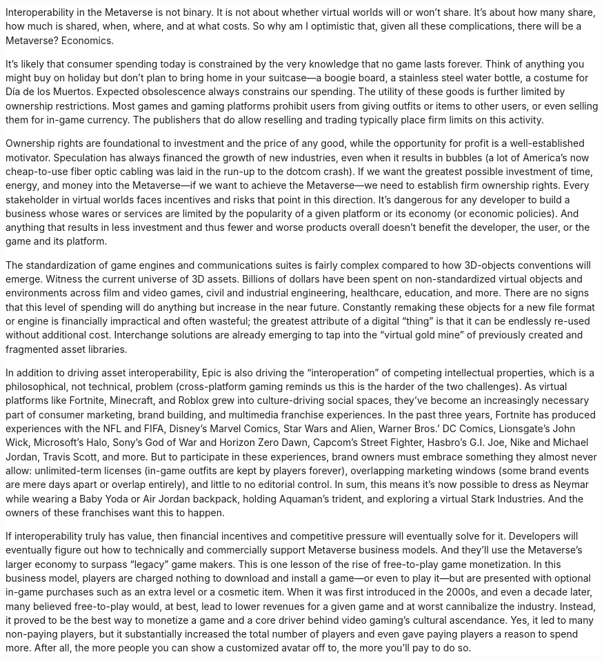 Interoperability in the Metaverse is not binary. It is not about whether virtual worlds will or won’t share. It’s about how many share, how much is shared, when, where, and at what costs. So why am I optimistic that, given all these complications, there will be a Metaverse? Economics.

It’s likely that consumer spending today is constrained by the very knowledge that no game lasts forever. Think of anything you might buy on holiday but don’t plan to bring home in your suitcase—a boogie board, a stainless steel water bottle, a costume for Día de los Muertos. Expected obsolescence always constrains our spending. The utility of these goods is further limited by ownership restrictions. Most games and gaming platforms prohibit users from giving outfits or items to other users, or even selling them for in-game currency. The publishers that do allow reselling and trading typically place firm limits on this activity.

Ownership rights are foundational to investment and the price of any good, while the opportunity for profit is a well-established motivator. Speculation has always financed the growth of new industries, even when it results in bubbles (a lot of America’s now cheap-to-use fiber optic cabling was laid in the run-up to the dotcom crash). If we want the greatest possible investment of time, energy, and money into the Metaverse—if we want to achieve the Metaverse—we need to establish firm ownership rights. Every stakeholder in virtual worlds faces incentives and risks that point in this direction. It’s dangerous for any developer to build a business whose wares or services are limited by the popularity of a given platform or its economy (or economic policies). And anything that results in less investment and thus fewer and worse products overall doesn’t benefit the developer, the user, or the game and its platform.

The standardization of game engines and communications suites is fairly complex compared to how 3D-objects conventions will emerge. Witness the current universe of 3D assets. Billions of dollars have been spent on non-standardized virtual objects and environments across film and video games, civil and industrial engineering, healthcare, education, and more. There are no signs that this level of spending will do anything but increase in the near future. Constantly remaking these objects for a new file format or engine is financially impractical and often wasteful; the greatest attribute of a digital “thing” is that it can be endlessly re-used without additional cost. Interchange solutions are already emerging to tap into the “virtual gold mine” of previously created and fragmented asset libraries.

In addition to driving asset interoperability, Epic is also driving the “interoperation” of competing intellectual properties, which is a philosophical, not technical, problem (cross-platform gaming reminds us this is the harder of the two challenges). As virtual platforms like Fortnite, Minecraft, and Roblox grew into culture-driving social spaces, they’ve become an increasingly necessary part of consumer marketing, brand building, and multimedia franchise experiences. In the past three years, Fortnite has produced experiences with the NFL and FIFA, Disney’s Marvel Comics, Star Wars and Alien, Warner Bros.’ DC Comics, Lionsgate’s John Wick, Microsoft’s Halo, Sony’s God of War and Horizon Zero Dawn, Capcom’s Street Fighter, Hasbro’s G.I. Joe, Nike and Michael Jordan, Travis Scott, and more. But to participate in these experiences, brand owners must embrace something they almost never allow: unlimited-term licenses (in-game outfits are kept by players forever), overlapping marketing windows (some brand events are mere days apart or overlap entirely), and little to no editorial control. In sum, this means it’s now possible to dress as Neymar while wearing a Baby Yoda or Air Jordan backpack, holding Aquaman’s trident, and exploring a virtual Stark Industries. And the owners of these franchises want this to happen.

If interoperability truly has value, then financial incentives and competitive pressure will eventually solve for it. Developers will eventually figure out how to technically and commercially support Metaverse business models. And they’ll use the Metaverse’s larger economy to surpass “legacy” game makers. This is one lesson of the rise of free-to-play game monetization. In this business model, players are charged nothing to download and install a game—or even to play it—but are presented with optional in-game purchases such as an extra level or a cosmetic item. When it was first introduced in the 2000s, and even a decade later, many believed free-to-play would, at best, lead to lower revenues for a given game and at worst cannibalize the industry. Instead, it proved to be the best way to monetize a game and a core driver behind video gaming’s cultural ascendance. Yes, it led to many non-paying players, but it substantially increased the total number of players and even gave paying players a reason to spend more. After all, the more people you can show a customized avatar off to, the more you’ll pay to do so.
